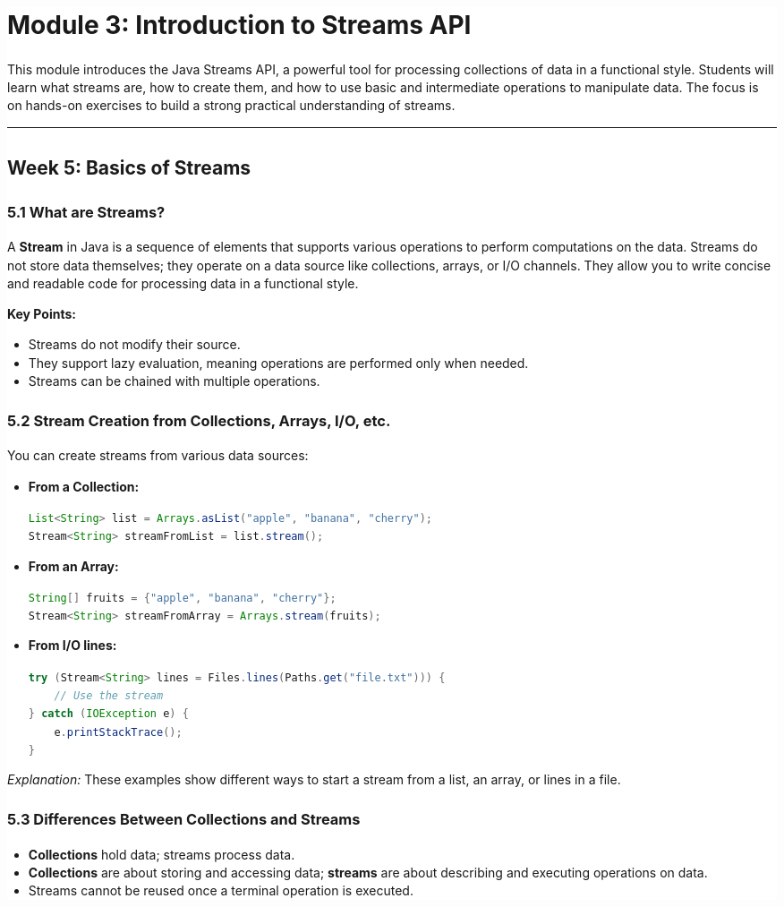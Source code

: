 # Module 3: Introduction to Streams API

This module introduces the Java Streams API, a powerful tool for processing collections of data in a functional style. Students will learn what streams are, how to create them, and how to use basic and intermediate operations to manipulate data. The focus is on hands-on exercises to build a strong practical understanding of streams.

---

## Week 5: Basics of Streams

### 5.1 What are Streams?
A **Stream** in Java is a sequence of elements that supports various operations to perform computations on the data. Streams do not store data themselves; they operate on a data source like collections, arrays, or I/O channels. They allow you to write concise and readable code for processing data in a functional style.

**Key Points:**
- Streams do not modify their source.
- They support lazy evaluation, meaning operations are performed only when needed.
- Streams can be chained with multiple operations.

### 5.2 Stream Creation from Collections, Arrays, I/O, etc.
You can create streams from various data sources:
- **From a Collection:**
  ```java
  List<String> list = Arrays.asList("apple", "banana", "cherry");
  Stream<String> streamFromList = list.stream();
  ```
- **From an Array:**
  ```java
  String[] fruits = {"apple", "banana", "cherry"};
  Stream<String> streamFromArray = Arrays.stream(fruits);
  ```
- **From I/O lines:**
  ```java
  try (Stream<String> lines = Files.lines(Paths.get("file.txt"))) {
      // Use the stream
  } catch (IOException e) {
      e.printStackTrace();
  }
  ```
*Explanation:* These examples show different ways to start a stream from a list, an array, or lines in a file.

### 5.3 Differences Between Collections and Streams
- **Collections** hold data; streams process data.
- **Collections** are about storing and accessing data; **streams** are about describing and executing operations on data.
- Streams cannot be reused once a terminal operation is executed.
